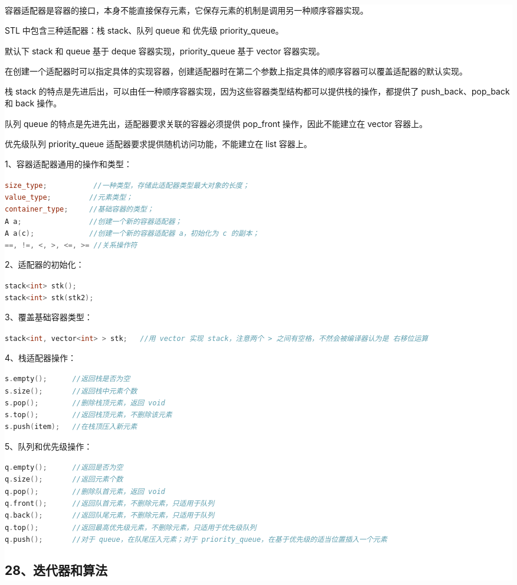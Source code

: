 容器适配器是容器的接口，本身不能直接保存元素，它保存元素的机制是调用另一种顺序容器实现。

STL 中包含三种适配器：栈 stack、队列 queue 和 优先级 priority_queue。

默认下 stack 和 queue 基于 deque 容器实现，priority_queue 基于 vector 容器实现。

在创建一个适配器时可以指定具体的实现容器，创建适配器时在第二个参数上指定具体的顺序容器可以覆盖适配器的默认实现。

栈 stack 的特点是先进后出，可以由任一种顺序容器实现，因为这些容器类型结构都可以提供栈的操作，都提供了 push_back、pop_back 和 back 操作。

队列 queue 的特点是先进先出，适配器要求关联的容器必须提供 pop_front 操作，因此不能建立在 vector 容器上。

优先级队列 priority_queue 适配器要求提供随机访问功能，不能建立在 list 容器上。

1、容器适配器通用的操作和类型：

```c++
size_type;			 //一种类型，存储此适配器类型最大对象的长度；
value_type;			//元素类型；
container_type;		//基础容器的类型；
A a;				//创建一个新的容器适配器；
A a(c);				//创建一个新的容器适配器 a，初始化为 c 的副本；
==, !=, <, >, <=, >= //关系操作符
```

2、适配器的初始化：

```c++
stack<int> stk();
stack<int> stk(stk2);
```

3、覆盖基础容器类型：

```c++
stack<int, vector<int> > stk;	//用 vector 实现 stack，注意两个 > 之间有空格，不然会被编译器认为是 右移位运算
```

4、栈适配器操作：

```c++
s.empty();		//返回栈是否为空
s.size();		//返回栈中元素个数
s.pop();		//删除栈顶元素，返回 void
s.top();		//返回栈顶元素，不删除该元素
s.push(item);	//在栈顶压入新元素
```

5、队列和优先级操作：

```c++
q.empty();		//返回是否为空
q.size();		//返回元素个数
q.pop();		//删除队首元素，返回 void
q.front();		//返回队首元素，不删除元素，只适用于队列
q.back();		//返回队尾元素，不删除元素，只适用于队列
q.top();		//返回最高优先级元素，不删除元素，只适用于优先级队列
q.push();		//对于 queue，在队尾压入元素；对于 priority_queue，在基于优先级的适当位置插入一个元素
```

## 28、迭代器和算法
